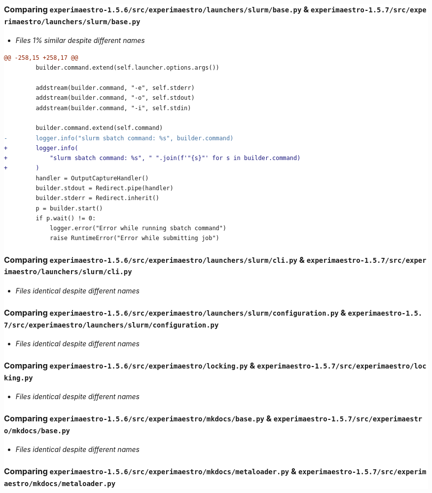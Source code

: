 ### Comparing `experimaestro-1.5.6/src/experimaestro/launchers/slurm/base.py` & `experimaestro-1.5.7/src/experimaestro/launchers/slurm/base.py`

 * *Files 1% similar despite different names*

```diff
@@ -258,15 +258,17 @@
         builder.command.extend(self.launcher.options.args())
 
         addstream(builder.command, "-e", self.stderr)
         addstream(builder.command, "-o", self.stdout)
         addstream(builder.command, "-i", self.stdin)
 
         builder.command.extend(self.command)
-        logger.info("slurm sbatch command: %s", builder.command)
+        logger.info(
+            "slurm sbatch command: %s", " ".join(f'"{s}"' for s in builder.command)
+        )
         handler = OutputCaptureHandler()
         builder.stdout = Redirect.pipe(handler)
         builder.stderr = Redirect.inherit()
         p = builder.start()
         if p.wait() != 0:
             logger.error("Error while running sbatch command")
             raise RuntimeError("Error while submitting job")
```

### Comparing `experimaestro-1.5.6/src/experimaestro/launchers/slurm/cli.py` & `experimaestro-1.5.7/src/experimaestro/launchers/slurm/cli.py`

 * *Files identical despite different names*

### Comparing `experimaestro-1.5.6/src/experimaestro/launchers/slurm/configuration.py` & `experimaestro-1.5.7/src/experimaestro/launchers/slurm/configuration.py`

 * *Files identical despite different names*

### Comparing `experimaestro-1.5.6/src/experimaestro/locking.py` & `experimaestro-1.5.7/src/experimaestro/locking.py`

 * *Files identical despite different names*

### Comparing `experimaestro-1.5.6/src/experimaestro/mkdocs/base.py` & `experimaestro-1.5.7/src/experimaestro/mkdocs/base.py`

 * *Files identical despite different names*

### Comparing `experimaestro-1.5.6/src/experimaestro/mkdocs/metaloader.py` & `experimaestro-1.5.7/src/experimaestro/mkdocs/metaloader.py`
